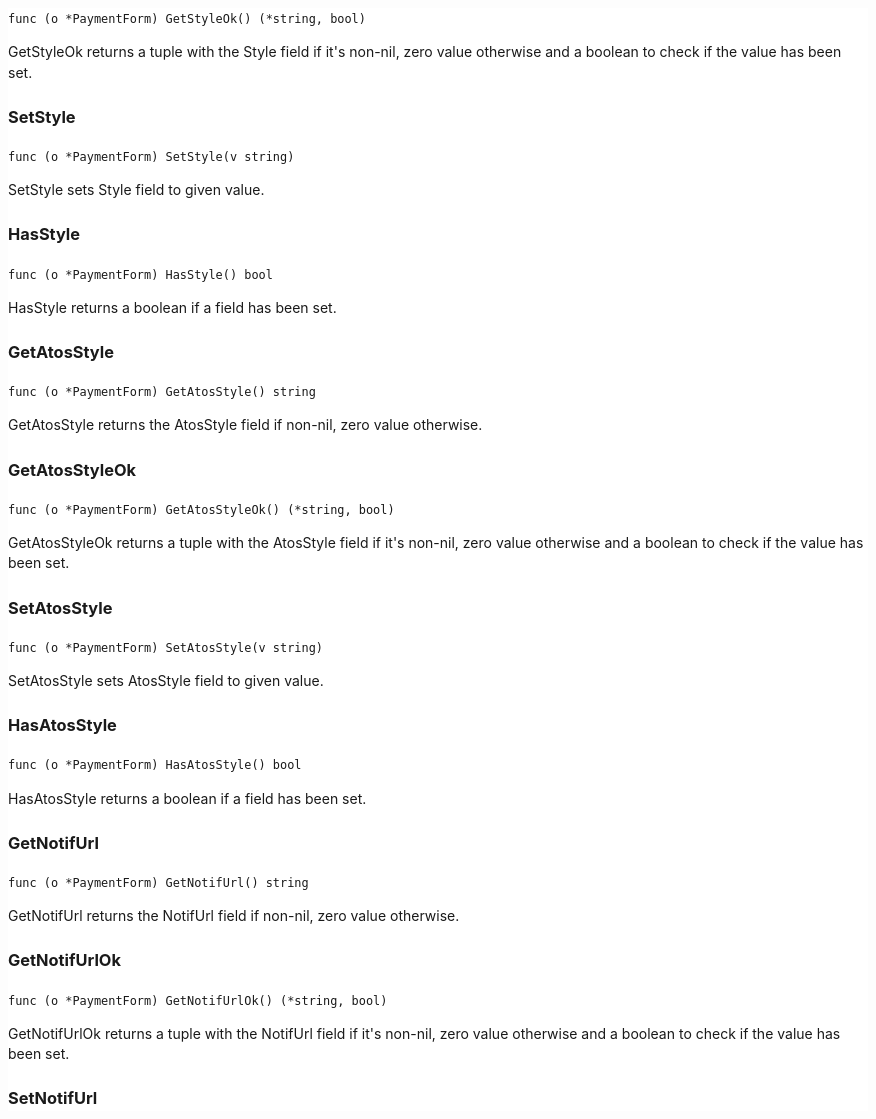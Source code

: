 `func (o *PaymentForm) GetStyleOk() (*string, bool)`

GetStyleOk returns a tuple with the Style field if it's non-nil, zero value otherwise
and a boolean to check if the value has been set.

### SetStyle

`func (o *PaymentForm) SetStyle(v string)`

SetStyle sets Style field to given value.

### HasStyle

`func (o *PaymentForm) HasStyle() bool`

HasStyle returns a boolean if a field has been set.

### GetAtosStyle

`func (o *PaymentForm) GetAtosStyle() string`

GetAtosStyle returns the AtosStyle field if non-nil, zero value otherwise.

### GetAtosStyleOk

`func (o *PaymentForm) GetAtosStyleOk() (*string, bool)`

GetAtosStyleOk returns a tuple with the AtosStyle field if it's non-nil, zero value otherwise
and a boolean to check if the value has been set.

### SetAtosStyle

`func (o *PaymentForm) SetAtosStyle(v string)`

SetAtosStyle sets AtosStyle field to given value.

### HasAtosStyle

`func (o *PaymentForm) HasAtosStyle() bool`

HasAtosStyle returns a boolean if a field has been set.

### GetNotifUrl

`func (o *PaymentForm) GetNotifUrl() string`

GetNotifUrl returns the NotifUrl field if non-nil, zero value otherwise.

### GetNotifUrlOk

`func (o *PaymentForm) GetNotifUrlOk() (*string, bool)`

GetNotifUrlOk returns a tuple with the NotifUrl field if it's non-nil, zero value otherwise
and a boolean to check if the value has been set.

### SetNotifUrl
